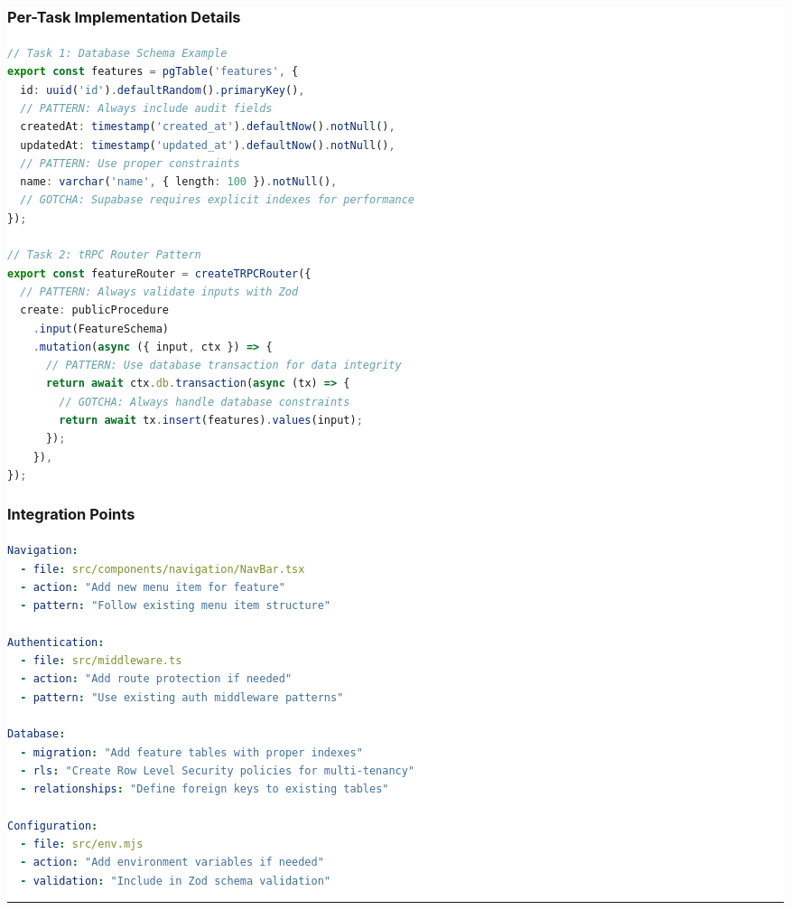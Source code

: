 ### Per-Task Implementation Details
```typescript
// Task 1: Database Schema Example
export const features = pgTable('features', {
  id: uuid('id').defaultRandom().primaryKey(),
  // PATTERN: Always include audit fields
  createdAt: timestamp('created_at').defaultNow().notNull(),
  updatedAt: timestamp('updated_at').defaultNow().notNull(),
  // PATTERN: Use proper constraints
  name: varchar('name', { length: 100 }).notNull(),
  // GOTCHA: Supabase requires explicit indexes for performance
});

// Task 2: tRPC Router Pattern
export const featureRouter = createTRPCRouter({
  // PATTERN: Always validate inputs with Zod
  create: publicProcedure
    .input(FeatureSchema)
    .mutation(async ({ input, ctx }) => {
      // PATTERN: Use database transaction for data integrity
      return await ctx.db.transaction(async (tx) => {
        // GOTCHA: Always handle database constraints
        return await tx.insert(features).values(input);
      });
    }),
});
```

### Integration Points
```yaml
Navigation:
  - file: src/components/navigation/NavBar.tsx
  - action: "Add new menu item for feature"
  - pattern: "Follow existing menu item structure"

Authentication:
  - file: src/middleware.ts
  - action: "Add route protection if needed"
  - pattern: "Use existing auth middleware patterns"

Database:
  - migration: "Add feature tables with proper indexes"
  - rls: "Create Row Level Security policies for multi-tenancy"
  - relationships: "Define foreign keys to existing tables"

Configuration:
  - file: src/env.mjs
  - action: "Add environment variables if needed"
  - validation: "Include in Zod schema validation"
```

---